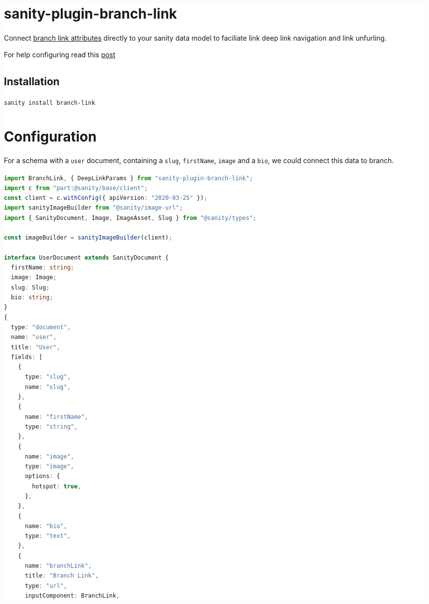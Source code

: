 # sanity-plugin-branch-link

Connect [branch link attributes](https://help.branch.io/using-branch/docs/creating-a-deep-link#data-structure) directly to your sanity data model to faciliate link deep link navigation and link unfurling.

For help configuring read this [post](https://seansy.medium.com/universal-links-in-sanity-io-b0aaf33ce9b1)
## Installation

```bash
sanity install branch-link
```

# Configuration

For a schema with a `user` document, containing a `slug`, `firstName`, `image` and a `bio`, we could connect this data to branch.

```typescript
import BranchLink, { DeepLinkParams } from "sanity-plugin-branch-link";
import c from "part:@sanity/base/client";
const client = c.withConfig({ apiVersion: "2020-03-25" });
import sanityImageBuilder from "@sanity/image-url";
import { SanityDocument, Image, ImageAsset, Slug } from "@sanity/types";

const imageBuilder = sanityImageBuilder(client);

interface UserDocument extends SanityDocument {
  firstName: string;
  image: Image;
  slug: Slug;
  bio: string;
}
{
  type: "document",
  name: "user",
  title: "User",
  fields: [
    {
      type: "slug",
      name: "slug",
    },
    {
      name: "firstName",
      type: "string",
    },
    {
      name: "image",
      type: "image",
      options: {
        hotspot: true,
      },
    },
    {
      name: "bio",
      type: "text",
    },
    {
      name: "branchLink",
      title: "Branch Link",
      type: "url",
      inputComponent: BranchLink,
```
